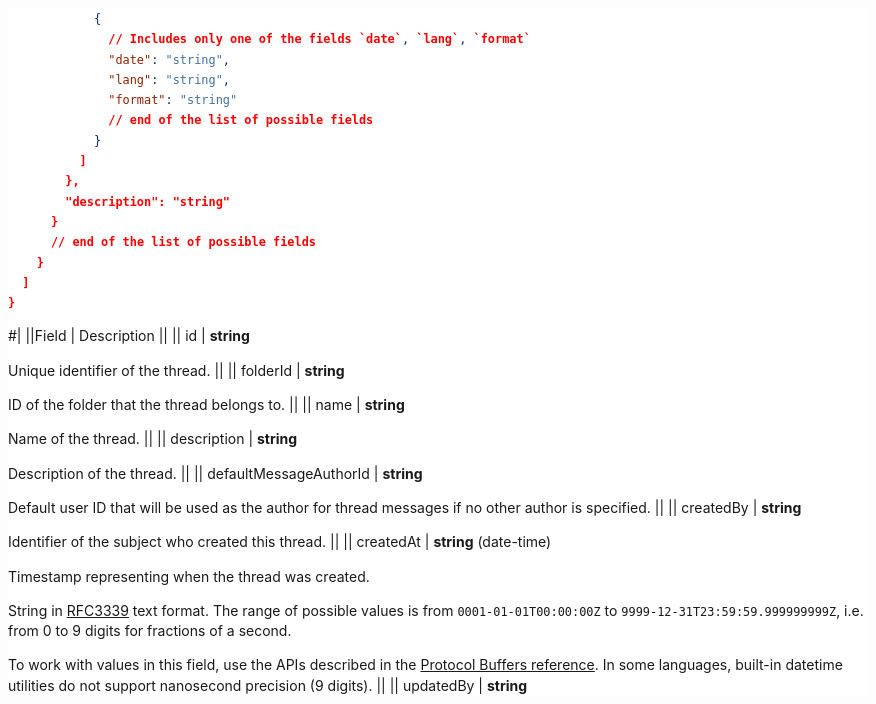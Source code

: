 ```json
            {
              // Includes only one of the fields `date`, `lang`, `format`
              "date": "string",
              "lang": "string",
              "format": "string"
              // end of the list of possible fields
            }
          ]
        },
        "description": "string"
      }
      // end of the list of possible fields
    }
  ]
}
```

#|
||Field | Description ||
|| id | **string**

Unique identifier of the thread. ||
|| folderId | **string**

ID of the folder that the thread belongs to. ||
|| name | **string**

Name of the thread. ||
|| description | **string**

Description of the thread. ||
|| defaultMessageAuthorId | **string**

Default user ID that will be used as the author for thread messages if no other author is specified. ||
|| createdBy | **string**

Identifier of the subject who created this thread. ||
|| createdAt | **string** (date-time)

Timestamp representing when the thread was created.

String in [RFC3339](https://www.ietf.org/rfc/rfc3339.txt) text format. The range of possible values is from
`0001-01-01T00:00:00Z` to `9999-12-31T23:59:59.999999999Z`, i.e. from 0 to 9 digits for fractions of a second.

To work with values in this field, use the APIs described in the
[Protocol Buffers reference](https://developers.google.com/protocol-buffers/docs/reference/overview).
In some languages, built-in datetime utilities do not support nanosecond precision (9 digits). ||
|| updatedBy | **string**
